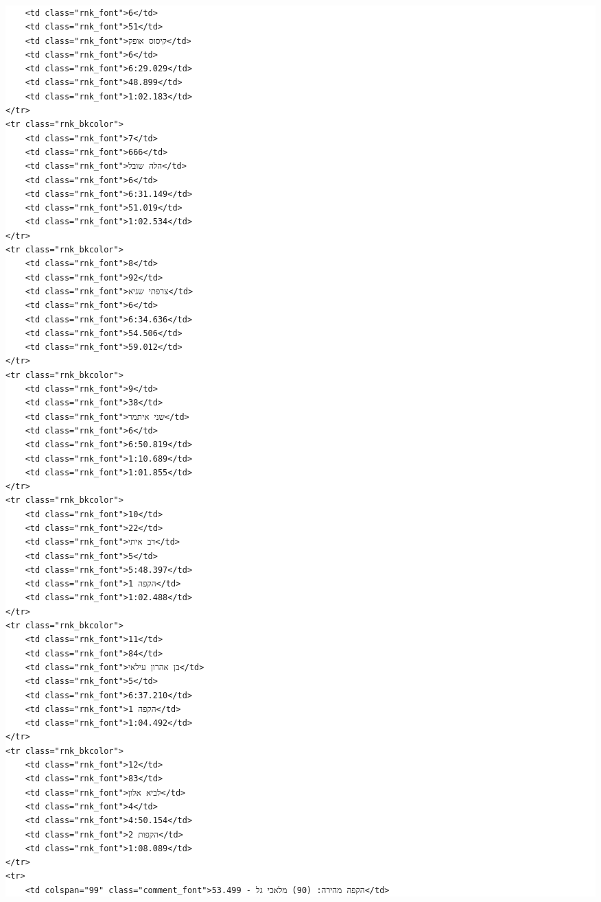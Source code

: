         <td class="rnk_font">6</td>
        <td class="rnk_font">51</td>
        <td class="rnk_font">קיסוס אופק</td>
        <td class="rnk_font">6</td>
        <td class="rnk_font">6:29.029</td>
        <td class="rnk_font">48.899</td>
        <td class="rnk_font">1:02.183</td>
    </tr>
    <tr class="rnk_bkcolor">
        <td class="rnk_font">7</td>
        <td class="rnk_font">666</td>
        <td class="rnk_font">הלה שובל</td>
        <td class="rnk_font">6</td>
        <td class="rnk_font">6:31.149</td>
        <td class="rnk_font">51.019</td>
        <td class="rnk_font">1:02.534</td>
    </tr>
    <tr class="rnk_bkcolor">
        <td class="rnk_font">8</td>
        <td class="rnk_font">92</td>
        <td class="rnk_font">צרפתי שגיא</td>
        <td class="rnk_font">6</td>
        <td class="rnk_font">6:34.636</td>
        <td class="rnk_font">54.506</td>
        <td class="rnk_font">59.012</td>
    </tr>
    <tr class="rnk_bkcolor">
        <td class="rnk_font">9</td>
        <td class="rnk_font">38</td>
        <td class="rnk_font">שני איתמר</td>
        <td class="rnk_font">6</td>
        <td class="rnk_font">6:50.819</td>
        <td class="rnk_font">1:10.689</td>
        <td class="rnk_font">1:01.855</td>
    </tr>
    <tr class="rnk_bkcolor">
        <td class="rnk_font">10</td>
        <td class="rnk_font">22</td>
        <td class="rnk_font">דב איתי</td>
        <td class="rnk_font">5</td>
        <td class="rnk_font">5:48.397</td>
        <td class="rnk_font">1 הקפה</td>
        <td class="rnk_font">1:02.488</td>
    </tr>
    <tr class="rnk_bkcolor">
        <td class="rnk_font">11</td>
        <td class="rnk_font">84</td>
        <td class="rnk_font">בן אהרון עילאי</td>
        <td class="rnk_font">5</td>
        <td class="rnk_font">6:37.210</td>
        <td class="rnk_font">1 הקפה</td>
        <td class="rnk_font">1:04.492</td>
    </tr>
    <tr class="rnk_bkcolor">
        <td class="rnk_font">12</td>
        <td class="rnk_font">83</td>
        <td class="rnk_font">לביא אלון</td>
        <td class="rnk_font">4</td>
        <td class="rnk_font">4:50.154</td>
        <td class="rnk_font">2 הקפות</td>
        <td class="rnk_font">1:08.089</td>
    </tr>
    <tr>
        <td colspan="99" class="comment_font">הקפה מהירה: (90) מלאכי גל - 53.499</td>